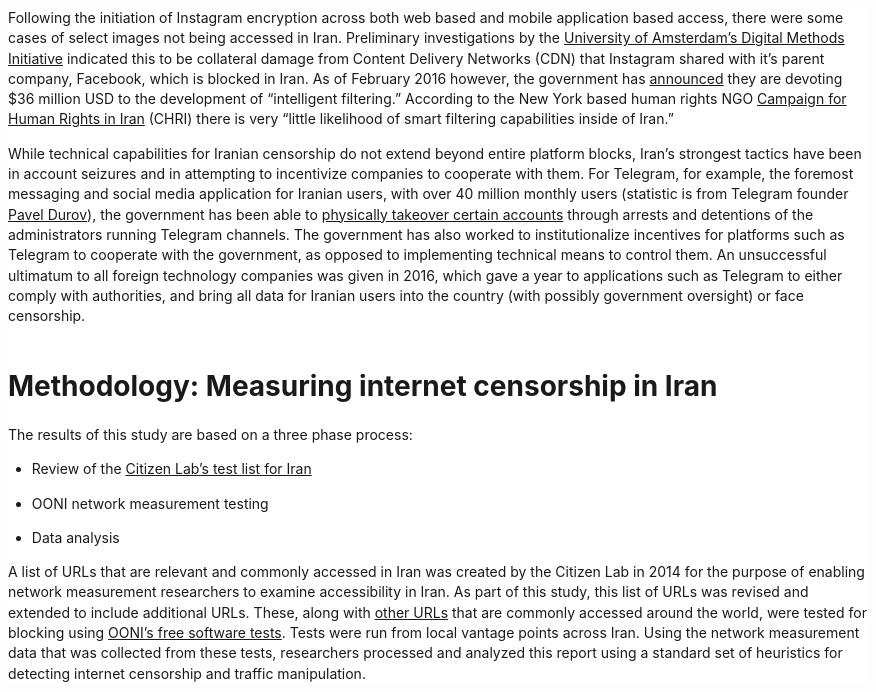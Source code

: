 Following the initiation of Instagram encryption across both web based
and mobile application based access, there were some cases of select
images not being accessed in Iran. Preliminary investigations by the
[University of Amsterdam’s Digital Methods Initiative](https://wiki.digitalmethods.net/Dmi/ExploringInformationControlsByIranOnInstagram)
indicated this to be collateral damage from Content Delivery Networks
(CDN) that Instagram shared with it’s parent company, Facebook, which is
blocked in Iran. As of February 2016 however, the government has
[announced](https://www.iranhumanrights.org/2016/02/iran-will-spend-36m-on-smart-filtering/)
they are devoting \$36 million USD to the development of “intelligent
filtering.” According to the New York based human rights NGO [Campaign for Human Rights in Iran](https://www.iranhumanrights.org/2016/02/iran-will-spend-36m-on-smart-filtering/)
(CHRI) there is very “little likelihood of smart filtering capabilities
inside of Iran.”

While technical capabilities for Iranian censorship do not extend beyond
entire platform blocks, Iran’s strongest tactics have been in account
seizures and in attempting to incentivize companies to cooperate with
them. For Telegram, for example, the foremost messaging and social media
application for Iranian users, with over 40 million monthly users
(statistic is from Telegram founder [Pavel Durov](https://twitter.com/durov/status/854472773137256448?lang=en)),
the government has been able to [physically takeover certain accounts](https://www.article19.org/resources.php/resource/38678/en/iran:-arrests-and-intimidation-of-telegram-administrators-and-journalists-ahead-of-the-elections)
through arrests and detentions of the administrators running Telegram
channels. The government has also worked to institutionalize incentives
for platforms such as Telegram to cooperate with the government, as
opposed to implementing technical means to control them. An unsuccessful
ultimatum to all foreign technology companies was given in 2016, which
gave a year to applications such as Telegram to either comply with
authorities, and bring all data for Iranian users into the country (with
possibly government oversight) or face censorship.

# Methodology: Measuring internet censorship in Iran

The results of this study are based on a three phase process:

* Review of the [Citizen Lab’s test list for Iran](https://github.com/citizenlab/test-lists/blob/master/lists/ir.csv)

* OONI network measurement testing

* Data analysis

A list of URLs that are relevant and commonly accessed in Iran was
created by the Citizen Lab in 2014 for the purpose of enabling network
measurement researchers to examine accessibility in Iran. As part of
this study, this list of URLs was revised and extended to include
additional URLs. These, along with [other URLs](https://github.com/citizenlab/test-lists/blob/master/lists/global.csv)
that are commonly accessed around the world, were tested for blocking
using [OONI’s free software tests](https://github.com/TheTorProject/ooni-probe). Tests were run
from local vantage points across Iran. Using the network measurement
data that was collected from these tests, researchers processed and
analyzed this report using a standard set of heuristics for detecting
internet censorship and traffic manipulation.
